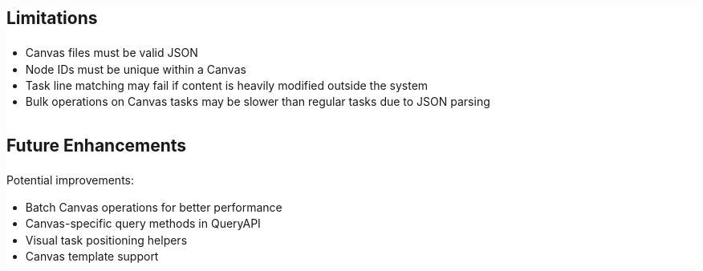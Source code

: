 ## Limitations

- Canvas files must be valid JSON
- Node IDs must be unique within a Canvas
- Task line matching may fail if content is heavily modified outside the system
- Bulk operations on Canvas tasks may be slower than regular tasks due to JSON parsing

## Future Enhancements

Potential improvements:
- Batch Canvas operations for better performance
- Canvas-specific query methods in QueryAPI
- Visual task positioning helpers
- Canvas template support